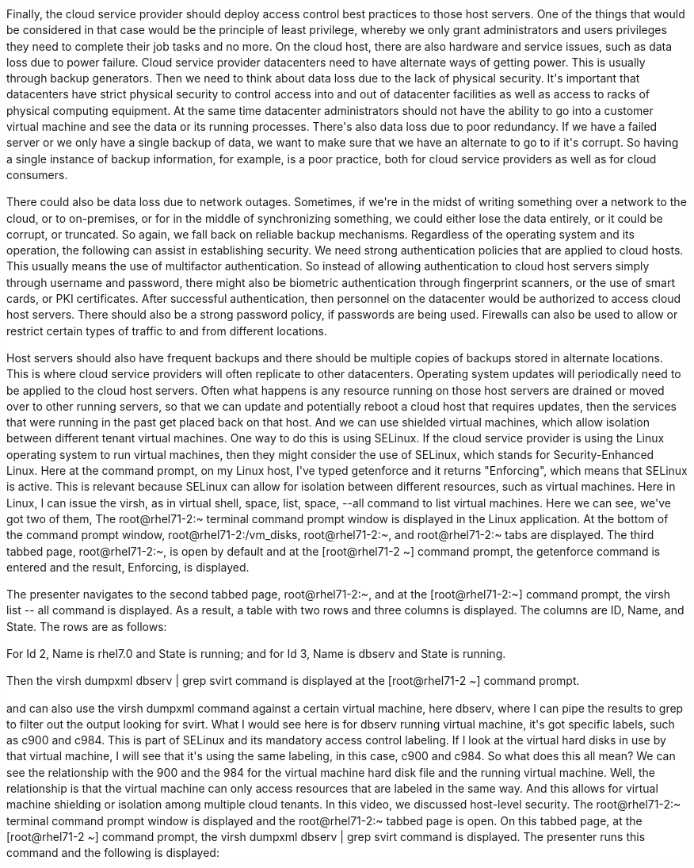 Finally, the cloud service provider should deploy access control best practices to those host servers. One of the things that would be considered in that case would be the principle of least privilege, whereby we only grant administrators and users privileges they need to complete their job tasks and no more. On the cloud host, there are also hardware and service issues, such as data loss due to power failure. Cloud service provider datacenters need to have alternate ways of getting power. This is usually through backup generators. Then we need to think about data loss due to the lack of physical security. It's important that datacenters have strict physical security to control access into and out of datacenter facilities as well as access to racks of physical computing equipment. At the same time datacenter administrators should not have the ability to go into a customer virtual machine and see the data or its running processes. There's also data loss due to poor redundancy. If we have a failed server or we only have a single backup of data, we want to make sure that we have an alternate to go to if it's corrupt. So having a single instance of backup information, for example, is a poor practice, both for cloud service providers as well as for cloud consumers.

There could also be data loss due to network outages. Sometimes, if we're in the midst of writing something over a network to the cloud, or to on-premises, or for in the middle of synchronizing something, we could either lose the data entirely, or it could be corrupt, or truncated. So again, we fall back on reliable backup mechanisms. Regardless of the operating system and its operation, the following can assist in establishing security. We need strong authentication policies that are applied to cloud hosts. This usually means the use of multifactor authentication. So instead of allowing authentication to cloud host servers simply through username and password, there might also be biometric authentication through fingerprint scanners, or the use of smart cards, or PKI certificates. After successful authentication, then personnel on the datacenter would be authorized to access cloud host servers. There should also be a strong password policy, if passwords are being used. Firewalls can also be used to allow or restrict certain types of traffic to and from different locations.

Host servers should also have frequent backups and there should be multiple copies of backups stored in alternate locations. This is where cloud service providers will often replicate to other datacenters. Operating system updates will periodically need to be applied to the cloud host servers. Often what happens is any resource running on those host servers are drained or moved over to other running servers, so that we can update and potentially reboot a cloud host that requires updates, then the services that were running in the past get placed back on that host. And we can use shielded virtual machines, which allow isolation between different tenant virtual machines. One way to do this is using SELinux. If the cloud service provider is using the Linux operating system to run virtual machines, then they might consider the use of SELinux, which stands for Security-Enhanced Linux. Here at the command prompt, on my Linux host, I've typed getenforce and it returns "Enforcing", which means that SELinux is active. This is relevant because SELinux can allow for isolation between different resources, such as virtual machines. Here in Linux, I can issue the virsh, as in virtual shell, space, list, space, --all command to list virtual machines. Here we can see, we've got two of them,
The root@rhel71-2:~ terminal command prompt window is displayed in the Linux application. At the bottom of the command prompt window, root@rhel71-2:/vm_disks, root@rhel71-2:~, and root@rhel71-2:~ tabs are displayed. The third tabbed page, root@rhel71-2:~, is open by default and at the [root@rhel71-2 ~] command prompt, the getenforce command is entered and the result, Enforcing, is displayed.

The presenter navigates to the second tabbed page, root@rhel71-2:~, and at the [root@rhel71-2:~] command prompt, the virsh list -- all command is displayed. As a result, a table with two rows and three columns is displayed. The columns are ID, Name, and State. The rows are as follows:

For Id 2, Name is rhel7.0 and State is running; and for Id 3, Name is dbserv and State is running.

Then the virsh dumpxml dbserv | grep svirt command is displayed at the [root@rhel71-2 ~] command prompt.

and can also use the virsh dumpxml command against a certain virtual machine, here dbserv, where I can pipe the results to grep to filter out the output looking for svirt. What I would see here is for dbserv running virtual machine, it's got specific labels, such as c900 and c984. This is part of SELinux and its mandatory access control labeling. If I look at the virtual hard disks in use by that virtual machine, I will see that it's using the same labeling, in this case, c900 and c984. So what does this all mean? We can see the relationship with the 900 and the 984 for the virtual machine hard disk file and the running virtual machine. Well, the relationship is that the virtual machine can only access resources that are labeled in the same way. And this allows for virtual machine shielding or isolation among multiple cloud tenants. In this video, we discussed host-level security.
The root@rhel71-2:~ terminal command prompt window is displayed and the root@rhel71-2:~ tabbed page is open. On this tabbed page, at the [root@rhel71-2 ~] command prompt, the virsh dumpxml dbserv | grep svirt command is displayed. The presenter runs this command and the following is displayed:
